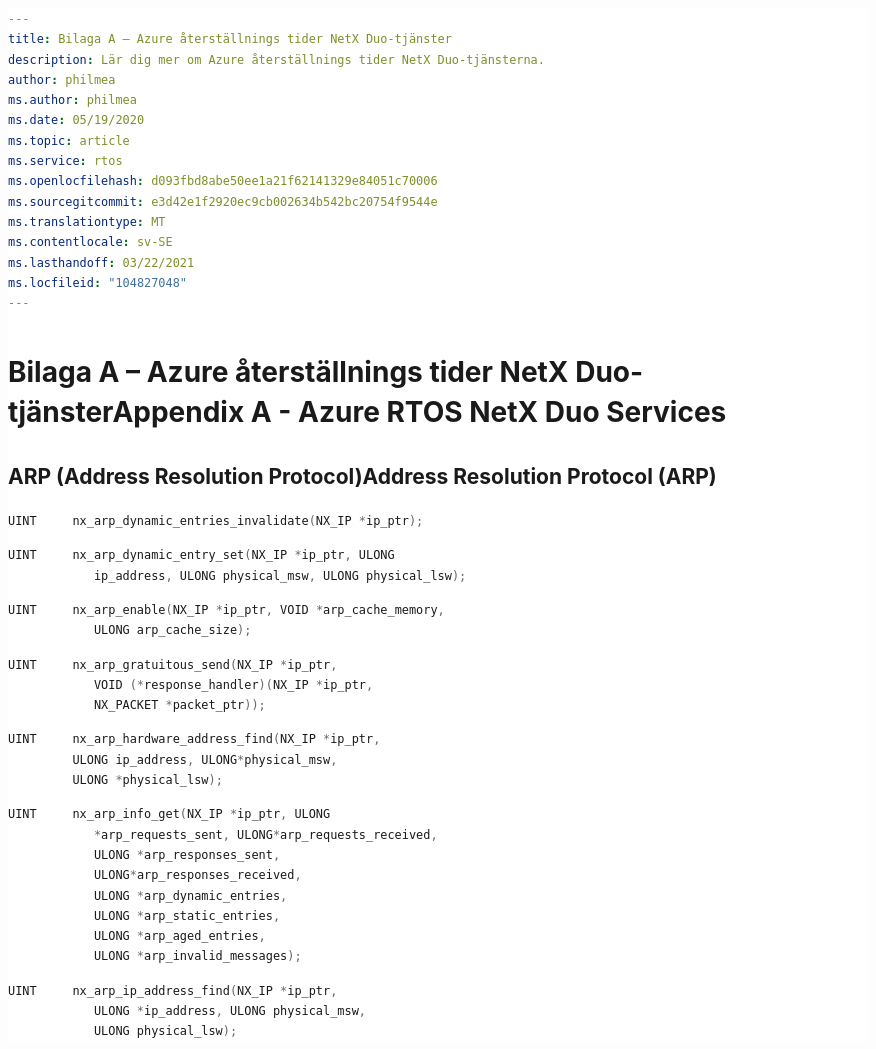 ```yaml
---
title: Bilaga A – Azure återställnings tider NetX Duo-tjänster
description: Lär dig mer om Azure återställnings tider NetX Duo-tjänsterna.
author: philmea
ms.author: philmea
ms.date: 05/19/2020
ms.topic: article
ms.service: rtos
ms.openlocfilehash: d093fbd8abe50ee1a21f62141329e84051c70006
ms.sourcegitcommit: e3d42e1f2920ec9cb002634b542bc20754f9544e
ms.translationtype: MT
ms.contentlocale: sv-SE
ms.lasthandoff: 03/22/2021
ms.locfileid: "104827048"
---
```

# <a name="appendix-a---azure-rtos-netx-duo-services"></a><span data-ttu-id="96d51-103">Bilaga A – Azure återställnings tider NetX Duo-tjänster</span><span class="sxs-lookup"><span data-stu-id="96d51-103">Appendix A - Azure RTOS NetX Duo Services</span></span>

## <a name="address-resolution-protocol-arp"></a><span data-ttu-id="96d51-104">ARP (Address Resolution Protocol)</span><span class="sxs-lookup"><span data-stu-id="96d51-104">Address Resolution Protocol (ARP)</span></span>  

```c
UINT     nx_arp_dynamic_entries_invalidate(NX_IP *ip_ptr);
```
```c
UINT     nx_arp_dynamic_entry_set(NX_IP *ip_ptr, ULONG
            ip_address, ULONG physical_msw, ULONG physical_lsw);
```
```c
UINT     nx_arp_enable(NX_IP *ip_ptr, VOID *arp_cache_memory,
            ULONG arp_cache_size);
```
```c
UINT     nx_arp_gratuitous_send(NX_IP *ip_ptr,
            VOID (*response_handler)(NX_IP *ip_ptr,
            NX_PACKET *packet_ptr));
```
```c
UINT     nx_arp_hardware_address_find(NX_IP *ip_ptr,
         ULONG ip_address, ULONG*physical_msw,
         ULONG *physical_lsw); 
```
```c
UINT     nx_arp_info_get(NX_IP *ip_ptr, ULONG
            *arp_requests_sent, ULONG*arp_requests_received,
            ULONG *arp_responses_sent,
            ULONG*arp_responses_received,
            ULONG *arp_dynamic_entries,
            ULONG *arp_static_entries,
            ULONG *arp_aged_entries,
            ULONG *arp_invalid_messages);                    
```
```c
UINT     nx_arp_ip_address_find(NX_IP *ip_ptr,
            ULONG *ip_address, ULONG physical_msw,
            ULONG physical_lsw);
```
```c
```